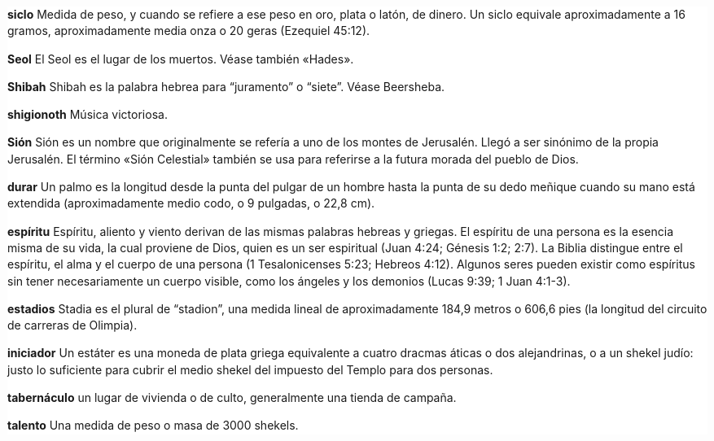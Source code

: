 **siclo**
Medida de peso, y cuando se refiere a ese peso en oro, plata o latón, de dinero. Un siclo equivale aproximadamente a 16 gramos, aproximadamente media onza o 20 geras (Ezequiel 45:12).

**Seol**
El Seol es el lugar de los muertos. Véase también «Hades».

**Shibah**
Shibah es la palabra hebrea para “juramento” o “siete”. Véase Beersheba.

**shigionoth**
Música victoriosa.

**Sión**
Sión es un nombre que originalmente se refería a uno de los montes de Jerusalén. Llegó a ser sinónimo de la propia Jerusalén. El término «Sión Celestial» también se usa para referirse a la futura morada del pueblo de Dios.

**durar**
Un palmo es la longitud desde la punta del pulgar de un hombre hasta la punta de su dedo meñique cuando su mano está extendida (aproximadamente medio codo, o 9 pulgadas, o 22,8 cm).

**espíritu**
Espíritu, aliento y viento derivan de las mismas palabras hebreas y griegas. El espíritu de una persona es la esencia misma de su vida, la cual proviene de Dios, quien es un ser espiritual (Juan 4:24; Génesis 1:2; 2:7). La Biblia distingue entre el espíritu, el alma y el cuerpo de una persona (1 Tesalonicenses 5:23; Hebreos 4:12). Algunos seres pueden existir como espíritus sin tener necesariamente un cuerpo visible, como los ángeles y los demonios (Lucas 9:39; 1 Juan 4:1-3).

**estadios**
Stadia es el plural de “stadion”, una medida lineal de aproximadamente 184,9 metros o 606,6 pies (la longitud del circuito de carreras de Olimpia).

**iniciador**
Un estáter es una moneda de plata griega equivalente a cuatro dracmas áticas o dos alejandrinas, o a un shekel judío: justo lo suficiente para cubrir el medio shekel del impuesto del Templo para dos personas.

**tabernáculo**
un lugar de vivienda o de culto, generalmente una tienda de campaña.

**talento**
Una medida de peso o masa de 3000 shekels.


